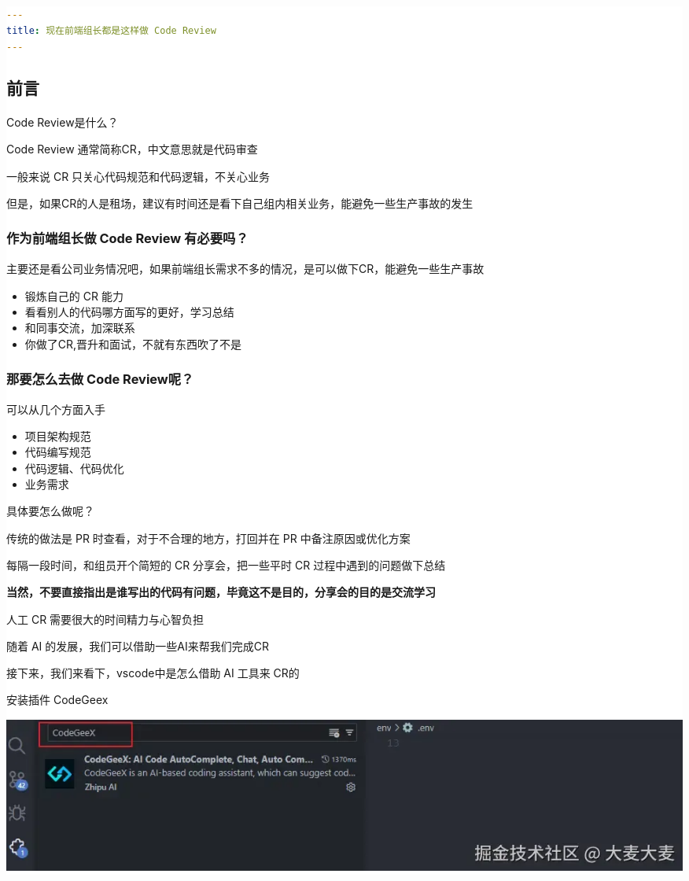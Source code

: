 ```yaml
---
title: 现在前端组长都是这样做 Code Review
---
```

## 前言
Code Review是什么？

Code Review 通常简称CR，中文意思就是代码审查

一般来说 CR 只关心代码规范和代码逻辑，不关心业务

但是，如果CR的人是租场，建议有时间还是看下自己组内相关业务，能避免一些生产事故的发生

### 作为前端组长做 Code Review 有必要吗？
主要还是看公司业务情况吧，如果前端组长需求不多的情况，是可以做下CR，能避免一些生产事故

- 锻炼自己的 CR 能力
- 看看别人的代码哪方面写的更好，学习总结
- 和同事交流，加深联系
- 你做了CR,晋升和面试，不就有东西吹了不是

### 那要怎么去做 Code Review呢？
可以从几个方面入手
- 项目架构规范
- 代码编写规范
- 代码逻辑、代码优化
- 业务需求

具体要怎么做呢？

传统的做法是 PR 时查看，对于不合理的地方，打回并在 PR 中备注原因或优化方案

每隔一段时间，和组员开个简短的 CR 分享会，把一些平时 CR 过程中遇到的问题做下总结

**当然，不要直接指出是谁写出的代码有问题，毕竟这不是目的，分享会的目的是交流学习**

人工 CR 需要很大的时间精力与心智负担

随着 AI 的发展，我们可以借助一些AI来帮我们完成CR

接下来，我们来看下，vscode中是怎么借助 AI 工具来 CR的

安装插件 CodeGeex

![codeGeex](./images/28.png)
